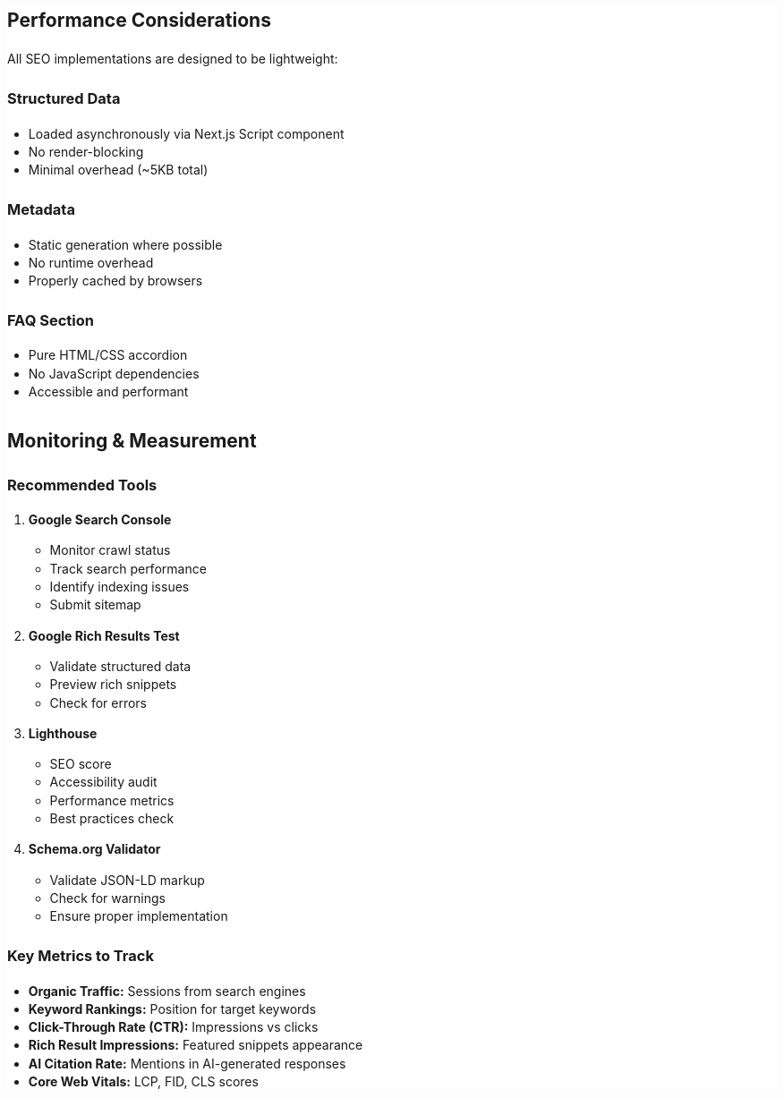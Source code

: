 ## Performance Considerations

All SEO implementations are designed to be lightweight:

### Structured Data

- Loaded asynchronously via Next.js Script component
- No render-blocking
- Minimal overhead (~5KB total)

### Metadata

- Static generation where possible
- No runtime overhead
- Properly cached by browsers

### FAQ Section

- Pure HTML/CSS accordion
- No JavaScript dependencies
- Accessible and performant

## Monitoring & Measurement

### Recommended Tools

1. **Google Search Console**
   - Monitor crawl status
   - Track search performance
   - Identify indexing issues
   - Submit sitemap

2. **Google Rich Results Test**
   - Validate structured data
   - Preview rich snippets
   - Check for errors

3. **Lighthouse**
   - SEO score
   - Accessibility audit
   - Performance metrics
   - Best practices check

4. **Schema.org Validator**
   - Validate JSON-LD markup
   - Check for warnings
   - Ensure proper implementation

### Key Metrics to Track

- **Organic Traffic:** Sessions from search engines
- **Keyword Rankings:** Position for target keywords
- **Click-Through Rate (CTR):** Impressions vs clicks
- **Rich Result Impressions:** Featured snippets appearance
- **AI Citation Rate:** Mentions in AI-generated responses
- **Core Web Vitals:** LCP, FID, CLS scores
